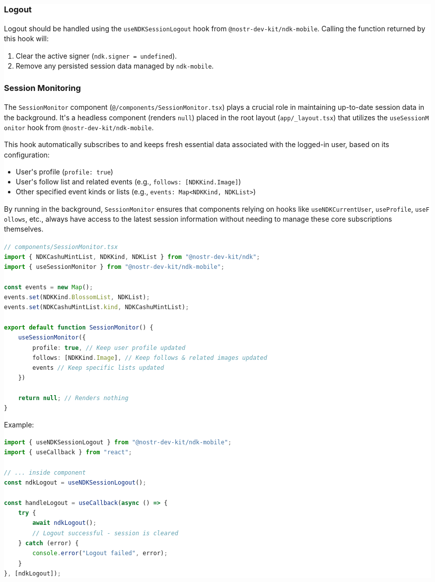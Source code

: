 ### Logout
Logout should be handled using the `useNDKSessionLogout` hook from `@nostr-dev-kit/ndk-mobile`. Calling the function returned by this hook will:
1.  Clear the active signer (`ndk.signer = undefined`).
2.  Remove any persisted session data managed by `ndk-mobile`.

### Session Monitoring
The `SessionMonitor` component (`@/components/SessionMonitor.tsx`) plays a crucial role in maintaining up-to-date session data in the background. It's a headless component (renders `null`) placed in the root layout (`app/_layout.tsx`) that utilizes the `useSessionMonitor` hook from `@nostr-dev-kit/ndk-mobile`.

This hook automatically subscribes to and keeps fresh essential data associated with the logged-in user, based on its configuration:
*   User's profile (`profile: true`)
*   User's follow list and related events (e.g., `follows: [NDKKind.Image]`)
*   Other specified event kinds or lists (e.g., `events: Map<NDKKind, NDKList>`)

By running in the background, `SessionMonitor` ensures that components relying on hooks like `useNDKCurrentUser`, `useProfile`, `useFollows`, etc., always have access to the latest session information without needing to manage these core subscriptions themselves.

```typescript
// components/SessionMonitor.tsx
import { NDKCashuMintList, NDKKind, NDKList } from "@nostr-dev-kit/ndk";
import { useSessionMonitor } from "@nostr-dev-kit/ndk-mobile";

const events = new Map();
events.set(NDKKind.BlossomList, NDKList);
events.set(NDKCashuMintList.kind, NDKCashuMintList);

export default function SessionMonitor() {
    useSessionMonitor({
        profile: true, // Keep user profile updated
        follows: [NDKKind.Image], // Keep follows & related images updated
        events // Keep specific lists updated
    })

    return null; // Renders nothing
}
```
Example:
```typescript
import { useNDKSessionLogout } from "@nostr-dev-kit/ndk-mobile";
import { useCallback } from "react";

// ... inside component
const ndkLogout = useNDKSessionLogout();

const handleLogout = useCallback(async () => {
    try {
        await ndkLogout();
        // Logout successful - session is cleared
    } catch (error) {
        console.error("Logout failed", error);
    }
}, [ndkLogout]);
```
